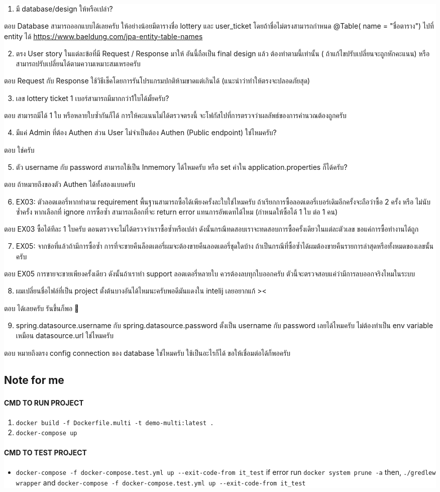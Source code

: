 1. มี database/design ให้หรือเปล่า?

ตอบ Database สามารถออกแบบได้เลยครับ ให้อย่างน้อยมีตารางชื่อ lottery และ user_ticket โดยถ้าชื่อไม่ตรงสามารถกำหนด @Table(
name = "ชื่อตาราง") ไปที่ entity ได้ https://www.baeldung.com/jpa-entity-table-names

2. ตรง User story ในแต่ละข้อที่มี Request / Response มาให้ อันนี้ถือเป็น final design แล้ว ต้องทำตามนี้เท่านั้น (
   ถ้าแก้ไขปรับเปลี่ยนจะถูกหักคะแนน) หรือสามารถปรับเปลี่ยนได้ตามความเหมาะสมเหรอครับ

ตอบ Request กับ Response ใช้วิธีเช็คโดยการรันโปรแกรมปกติห้ามขาดแต่เกินได้ (แนะนำว่าทำให้ตรงจะปลอดภัยสุด)

3. เลข lottery ticket 1 เบอร์สามารถมีมากกว่า1ใบได้มั้ยครับ?

ตอบ สามารถมีได้ 1 ใบ หรือหลายใบซ้ำกันก็ได้ การให้คะแนนไม่ได้ตรวจตรงนี้
จะโฟกัสไปที่การตรวจว่าผลลัพธ์ของการคำนวณต้องถูกครับ

4. มีแค่ Admin ที่ต้อง Authen ส่วน User ไม่จำเป็นต้อง Authen (Public endpoint) ใช่ไหมครับ?

ตอบ ใช่ครับ

5. ตัว username กับ password สามารถใช้เป็น Inmemory ได้ไหมครับ หรือ set ค่าใน application.properties ก็ได้ครับ?

ตอบ ถ้าหมายถึงของตัว Authen ได้ทั้งสองแบบครับ

6. EX03: ตัวลอตเตอรี่หากทำตาม requirement พื้นฐานสามารถซื้อได้เพียงครั้งละใบใช่ไหมครับ
   ถ้าเรียกการซื้อลอตเตอรี่เบอร์เดิมอีกครั้งจะถือว่าซื้อ 2 ครั้ง หรือ ไม่นับซ้ำครั้ง หากเลือกที่ ignore การซื้อซ้ำ
   สามารถเลือกที่จะ return error แทนการอัพเดทได้ไหม (กำหนดให้ซื้อได้ 1 ใบ ต่อ 1 คน)

ตอบ EX03 ซื้อได้ทีละ 1 ใบครับ ตอนตรวจจะไม่ได้ตรวจว่าเราซื้อซ้ำหรือเปล่า
ดังนั้นกรณีทดสอบเราจะทดสอบการซื้อครั้งเดียวในแต่ละตัวเลข ขอแค่การซื้อทำงานได้ถูก

7. EX05: จากข้อที่แล้วถ้ามีการซื้อซ้ำ การที่จะขายคืนล็อตเตอรี่ผมจะต้องขายคืนลอตเตอรี่ชุดใดบ้าง
   ถ้าเป็นกรณีที่ซื้อซ้ำได้ผมต้องขายคืนรายการล่าสุดหรือทั้งหมดของเลขนั้นครับ

ตอบ EX05 การขายจะขายเพียงครั้งเดียว ดังนั้นถ้าเราทำ support ลอตเตอรี่หลายใบ ควรต้องลบทุกใบออกครับ
ตัวนี้จะตรวจสอบแค่ว่ามีการลบออกจริงไหมในระบบ

8. ผมเปลี่ยนชื่อไฟล์ที่เป็น project ตั้งต้นบางอันได้ไหมนะครับพอดีมันแดงใน intelij เลยอยากแก้ ><

ตอบ ได้เลยครับ รันขึ้นก็พอ 🤣

9. spring.datasource.username กับ spring.datasource.password ตั้งเป็น username กับ password เลยได้ไหมครับ
   ไม่ต้องทำเป็น env variable เหมือน datasource.url ใช่ไหมครับ

ตอบ หมายถึงตรง config connection ของ database ใช่ไหมครับ ใช้เป็นอะไรก็ได้ ขอให้เชื่อมต่อได้ก็พอครับ

## Note for me
#### CMD TO RUN PROJECT
1. `docker build -f Dockerfile.multi -t demo-multi:latest . `
2. `docker-compose up`

#### CMD TO TEST PROJECT
* `docker-compose -f docker-compose.test.yml up --exit-code-from it_test`
       if error run `docker system prune -a` then, `./gredlew wrapper` and `docker-compose -f docker-compose.test.yml up --exit-code-from it_test` 
